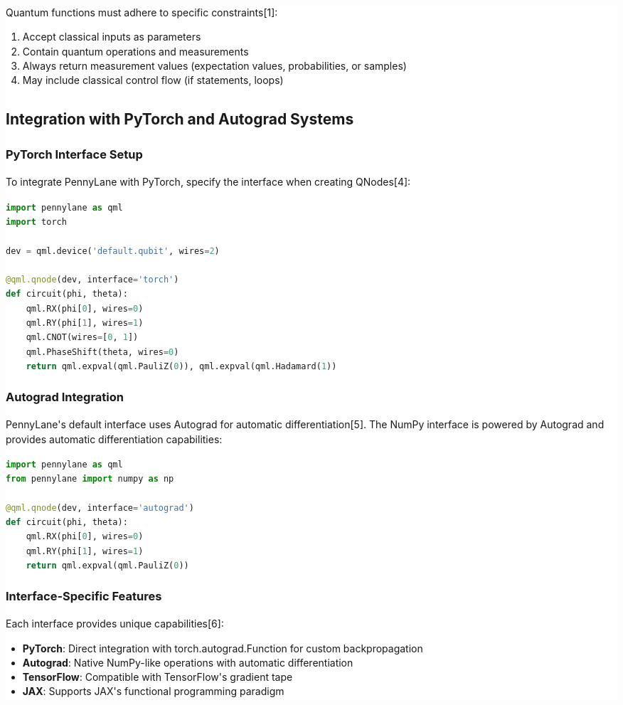 Quantum functions must adhere to specific constraints[1]:

1. Accept classical inputs as parameters
2. Contain quantum operations and measurements
3. Always return measurement values (expectation values, probabilities, or samples)
4. May include classical control flow (if statements, loops)

## Integration with PyTorch and Autograd Systems

### PyTorch Interface Setup

To integrate PennyLane with PyTorch, specify the interface when creating QNodes[4]:

```python
import pennylane as qml
import torch

dev = qml.device('default.qubit', wires=2)

@qml.qnode(dev, interface='torch')
def circuit(phi, theta):
    qml.RX(phi[0], wires=0)
    qml.RY(phi[1], wires=1)
    qml.CNOT(wires=[0, 1])
    qml.PhaseShift(theta, wires=0)
    return qml.expval(qml.PauliZ(0)), qml.expval(qml.Hadamard(1))
```


### Autograd Integration

PennyLane's default interface uses Autograd for automatic differentiation[5]. The NumPy interface is powered by Autograd and provides automatic differentiation capabilities:

```python
import pennylane as qml
from pennylane import numpy as np

@qml.qnode(dev, interface='autograd')
def circuit(phi, theta):
    qml.RX(phi[0], wires=0)
    qml.RY(phi[1], wires=1)
    return qml.expval(qml.PauliZ(0))
```


### Interface-Specific Features

Each interface provides unique capabilities[6]:

- **PyTorch**: Direct integration with torch.autograd.Function for custom backpropagation
- **Autograd**: Native NumPy-like operations with automatic differentiation
- **TensorFlow**: Compatible with TensorFlow's gradient tape
- **JAX**: Supports JAX's functional programming paradigm
